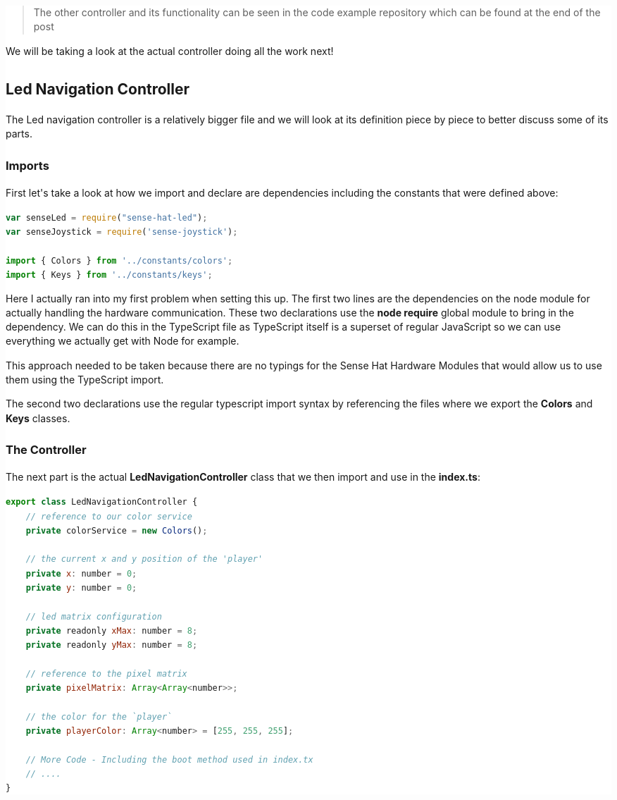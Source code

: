 > The other controller and its functionality can be seen in the code example
> repository which can be found at the end of the post

We will be taking a look at the actual controller doing all the work next! 

## Led Navigation Controller

The Led navigation controller is a relatively bigger file and we will look at
its definition piece by piece to better discuss some of its parts.

### Imports

First let's take a look at how we import and declare are dependencies including
the constants that were defined above: 

``` javascript
var senseLed = require("sense-hat-led");
var senseJoystick = require('sense-joystick');

import { Colors } from '../constants/colors';
import { Keys } from '../constants/keys';
```

Here I actually ran into my first problem when setting this up. The first two
lines are the dependencies on the node module for actually handling the hardware
communication. These two declarations use the **node require** global module to
bring in the dependency. We can do this in the TypeScript file as TypeScript
itself is a superset of regular JavaScript so we can use everything we actually
get with Node for example.

This approach needed to be taken because there are no typings for the Sense Hat
Hardware Modules that would allow us to use them using the TypeScript import.

The second two declarations use the regular typescript import syntax by
referencing the files where we export the **Colors** and **Keys** classes.

### The Controller

The next part is the actual **LedNavigationController** class that
we then import and use in the **index.ts**: 

``` javascript
export class LedNavigationController {
    // reference to our color service
    private colorService = new Colors();

    // the current x and y position of the 'player'
    private x: number = 0;
    private y: number = 0;

    // led matrix configuration
    private readonly xMax: number = 8;
    private readonly yMax: number = 8;

    // reference to the pixel matrix
    private pixelMatrix: Array<Array<number>>;

    // the color for the `player`
    private playerColor: Array<number> = [255, 255, 255];

    // More Code - Including the boot method used in index.tx
    // ....
}
```
